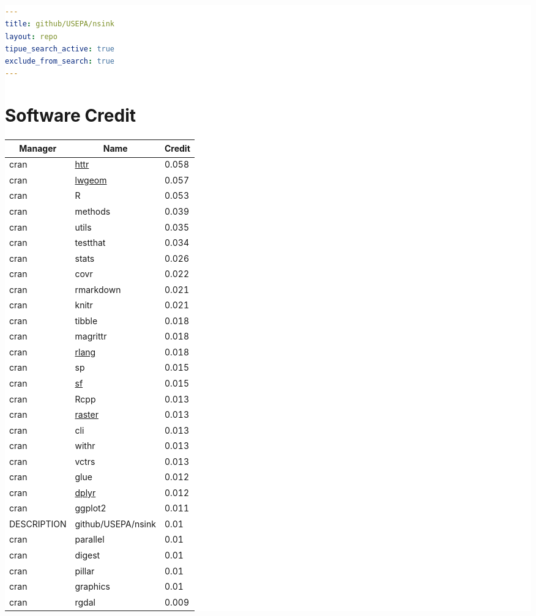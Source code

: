 ```yaml
---
title: github/USEPA/nsink
layout: repo
tipue_search_active: true
exclude_from_search: true
---
```

# Software Credit

|Manager|Name|Credit|
|-------|----|------|
|cran|[httr](https://httr.r-lib.org/)|0.058|
|cran|[lwgeom](https://github.com/r-spatial/lwgeom/)|0.057|
|cran|R|0.053|
|cran|methods|0.039|
|cran|utils|0.035|
|cran|testthat|0.034|
|cran|stats|0.026|
|cran|covr|0.022|
|cran|rmarkdown|0.021|
|cran|knitr|0.021|
|cran|tibble|0.018|
|cran|magrittr|0.018|
|cran|[rlang](https://rlang.r-lib.org)|0.018|
|cran|sp|0.015|
|cran|[sf](https://r-spatial.github.io/sf/)|0.015|
|cran|Rcpp|0.013|
|cran|[raster](https://rspatial.org/raster)|0.013|
|cran|cli|0.013|
|cran|withr|0.013|
|cran|vctrs|0.013|
|cran|glue|0.012|
|cran|[dplyr](https://dplyr.tidyverse.org)|0.012|
|cran|ggplot2|0.011|
|DESCRIPTION|github/USEPA/nsink|0.01|
|cran|parallel|0.01|
|cran|digest|0.01|
|cran|pillar|0.01|
|cran|graphics|0.01|
|cran|rgdal|0.009|